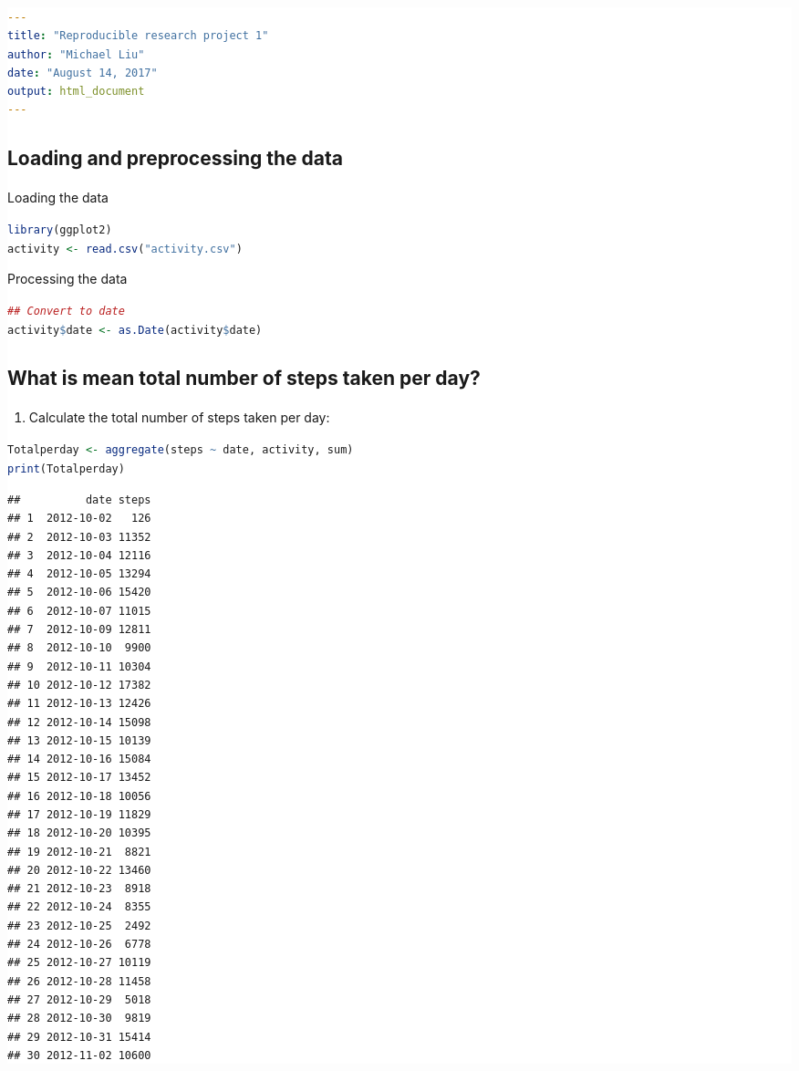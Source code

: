 ```yaml
---
title: "Reproducible research project 1"
author: "Michael Liu"
date: "August 14, 2017"
output: html_document
---
```


## Loading and preprocessing the data
Loading the data


```r
library(ggplot2)
activity <- read.csv("activity.csv")
```

Processing the data


```r
## Convert to date
activity$date <- as.Date(activity$date)  
```

## What is mean total number of steps taken per day?
1. Calculate the total number of steps taken per day:


```r
Totalperday <- aggregate(steps ~ date, activity, sum)
print(Totalperday)
```

```
##          date steps
## 1  2012-10-02   126
## 2  2012-10-03 11352
## 3  2012-10-04 12116
## 4  2012-10-05 13294
## 5  2012-10-06 15420
## 6  2012-10-07 11015
## 7  2012-10-09 12811
## 8  2012-10-10  9900
## 9  2012-10-11 10304
## 10 2012-10-12 17382
## 11 2012-10-13 12426
## 12 2012-10-14 15098
## 13 2012-10-15 10139
## 14 2012-10-16 15084
## 15 2012-10-17 13452
## 16 2012-10-18 10056
## 17 2012-10-19 11829
## 18 2012-10-20 10395
## 19 2012-10-21  8821
## 20 2012-10-22 13460
## 21 2012-10-23  8918
## 22 2012-10-24  8355
## 23 2012-10-25  2492
## 24 2012-10-26  6778
## 25 2012-10-27 10119
## 26 2012-10-28 11458
## 27 2012-10-29  5018
## 28 2012-10-30  9819
## 29 2012-10-31 15414
## 30 2012-11-02 10600
```